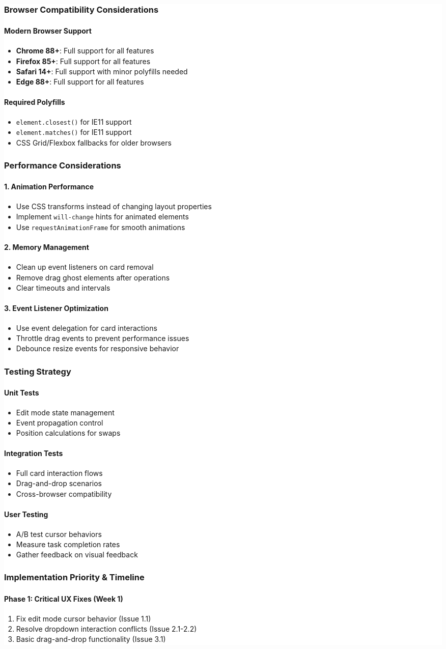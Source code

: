 ### Browser Compatibility Considerations

#### Modern Browser Support
- **Chrome 88+**: Full support for all features
- **Firefox 85+**: Full support for all features  
- **Safari 14+**: Full support with minor polyfills needed
- **Edge 88+**: Full support for all features

#### Required Polyfills
- `element.closest()` for IE11 support
- `element.matches()` for IE11 support
- CSS Grid/Flexbox fallbacks for older browsers

### Performance Considerations

#### 1. Animation Performance
- Use CSS transforms instead of changing layout properties
- Implement `will-change` hints for animated elements
- Use `requestAnimationFrame` for smooth animations

#### 2. Memory Management
- Clean up event listeners on card removal
- Remove drag ghost elements after operations
- Clear timeouts and intervals

#### 3. Event Listener Optimization
- Use event delegation for card interactions
- Throttle drag events to prevent performance issues
- Debounce resize events for responsive behavior

### Testing Strategy

#### Unit Tests
- Edit mode state management
- Event propagation control
- Position calculations for swaps

#### Integration Tests
- Full card interaction flows
- Drag-and-drop scenarios
- Cross-browser compatibility

#### User Testing
- A/B test cursor behaviors
- Measure task completion rates
- Gather feedback on visual feedback

### Implementation Priority & Timeline

#### Phase 1: Critical UX Fixes (Week 1)
1. Fix edit mode cursor behavior (Issue 1.1)
2. Resolve dropdown interaction conflicts (Issue 2.1-2.2)
3. Basic drag-and-drop functionality (Issue 3.1)

